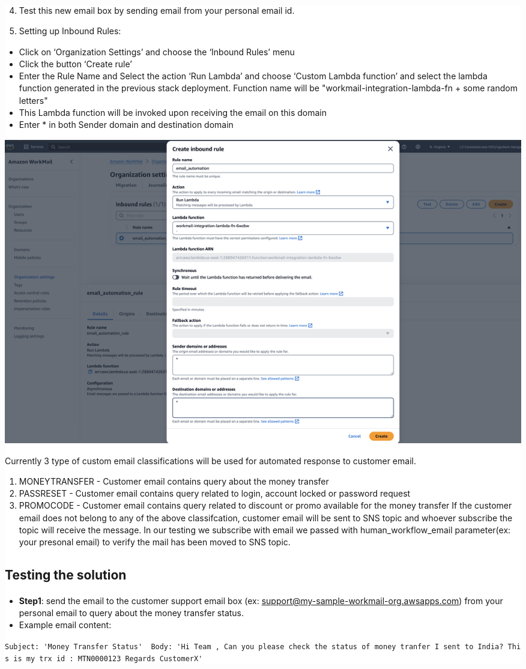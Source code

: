 4.	Test this new email box by sending email from your personal email id.

5.	Setting up Inbound Rules:

* Click on ‘Organization Settings’ and choose the ‘Inbound Rules’ menu
* Click the button ‘Create rule’
* Enter the Rule Name and Select the action ‘Run Lambda’ and choose ‘Custom Lambda function’ and select the lambda function generated in the previous stack deployment. Function name will be "workmail-integration-lambda-fn + some random letters"
* This Lambda function will be invoked upon receiving the email on this domain	
* Enter * in both Sender domain and destination domain

![Workmail Login](./Images/create-inbound-rule.png)


Currently 3 type of custom email classifications will be used for automated response to customer email.
1. MONEYTRANSFER  - Customer email contains query about the money transfer
2. PASSRESET - Customer email contains query related to login, account locked or password request
3. PROMOCODE - Customer email contains query related to discount or promo available for the money transfer
If the customer email does not belong to any of the above classifcation, customer email will be sent to SNS topic and whoever subscribe the topic will receive the message.  In our testing we subscribe with email we passed with human_workflow_email parameter(ex: your presonal email) to verify the mail has been moved to SNS topic.

## Testing the solution 
* **Step1**: send the email to the customer support email box (ex: support@my-sample-workmail-org.awsapps.com) from your personal email to query about the money transfer status. 
* Example email content: 
```
Subject: 'Money Transfer Status'  Body: 'Hi Team , Can you please check the status of money tranfer I sent to India? This is my trx id : MTN0000123 Regards CustomerX'
```
